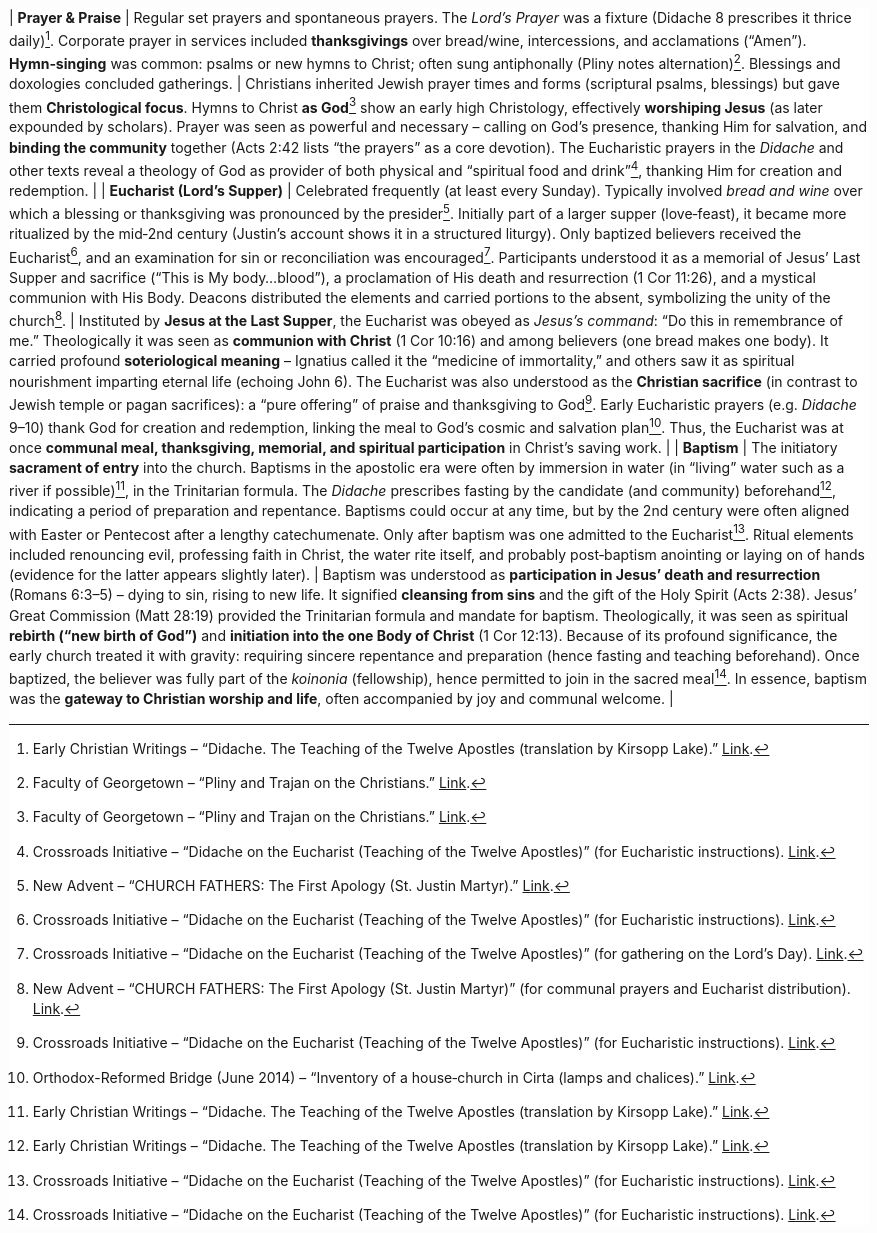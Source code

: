 | **Prayer & Praise** | Regular set prayers and spontaneous prayers. The _Lord’s Prayer_ was a fixture (Didache 8 prescribes it thrice daily)[^9]. Corporate prayer in services included **thanksgivings** over bread/wine, intercessions, and acclamations (“Amen”). **Hymn‑singing** was common: psalms or new hymns to Christ; often sung antiphonally (Pliny notes alternation)[^19]. Blessings and doxologies concluded gatherings. | Christians inherited Jewish prayer times and forms (scriptural psalms, blessings) but gave them **Christological focus**. Hymns to Christ **as God**[^19] show an early high Christology, effectively **worshiping Jesus** (as later expounded by scholars). Prayer was seen as powerful and necessary – calling on God’s presence, thanking Him for salvation, and **binding the community** together (Acts 2:42 lists “the prayers” as a core devotion). The Eucharistic prayers in the _Didache_ and other texts reveal a theology of God as provider of both physical and “spiritual food and drink”[^10], thanking Him for creation and redemption. |
| **Eucharist (Lord’s Supper)** | Celebrated frequently (at least every Sunday). Typically involved _bread and wine_ over which a blessing or thanksgiving was pronounced by the presider[^22]. Initially part of a larger supper (love‑feast), it became more ritualized by the mid‑2nd century (Justin’s account shows it in a structured liturgy). Only baptized believers received the Eucharist[^10], and an examination for sin or reconciliation was encouraged[^11]. Participants understood it as a memorial of Jesus’ Last Supper and sacrifice (“This is My body…blood”), a proclamation of His death and resurrection (1 Cor 11:26), and a mystical communion with His Body. Deacons distributed the elements and carried portions to the absent, symbolizing the unity of the church[^23]. | Instituted by **Jesus at the Last Supper**, the Eucharist was obeyed as _Jesus’s command_: “Do this in remembrance of me.” Theologically it was seen as **communion with Christ** (1 Cor 10:16) and among believers (one bread makes one body). It carried profound **soteriological meaning** – Ignatius called it the “medicine of immortality,” and others saw it as spiritual nourishment imparting eternal life (echoing John 6). The Eucharist was also understood as the **Christian sacrifice** (in contrast to Jewish temple or pagan sacrifices): a “pure offering” of praise and thanksgiving to God[^10]. Early Eucharistic prayers (e.g. _Didache_ 9–10) thank God for creation and redemption, linking the meal to God’s cosmic and salvation plan[^7]. Thus, the Eucharist was at once **communal meal, thanksgiving, memorial, and spiritual participation** in Christ’s saving work. |
| **Baptism** | The initiatory **sacrament of entry** into the church. Baptisms in the apostolic era were often by immersion in water (in “living” water such as a river if possible)[^9], in the Trinitarian formula. The _Didache_ prescribes fasting by the candidate (and community) beforehand[^9], indicating a period of preparation and repentance. Baptisms could occur at any time, but by the 2nd century were often aligned with Easter or Pentecost after a lengthy catechumenate. Only after baptism was one admitted to the Eucharist[^10]. Ritual elements included renouncing evil, professing faith in Christ, the water rite itself, and probably post‑baptism anointing or laying on of hands (evidence for the latter appears slightly later). | Baptism was understood as **participation in Jesus’ death and resurrection** (Romans 6:3–5) – dying to sin, rising to new life. It signified **cleansing from sins** and the gift of the Holy Spirit (Acts 2:38). Jesus’ Great Commission (Matt 28:19) provided the Trinitarian formula and mandate for baptism. Theologically, it was seen as spiritual **rebirth (“new birth of God”)** and **initiation into the one Body of Christ** (1 Cor 12:13). Because of its profound significance, the early church treated it with gravity: requiring sincere repentance and preparation (hence fasting and teaching beforehand). Once baptized, the believer was fully part of the _koinonia_ (fellowship), hence permitted to join in the sacred meal[^10]. In essence, baptism was the **gateway to Christian worship and life**, often accompanied by joy and communal welcome. |

[^1]: History Today – “Why Early Christians Were Persecuted by the Romans.” [Link](https://www.historytoday.com/archive/causes-early-persecutions#:~:text=Celsus%20considered%20Christianity%20an%20association,tenet%3A%20%E2%80%98Do%20not%20question%2C%20only).
[^2]: Faculty of Georgetown – “Pliny and Trajan on the Christians.” [Link](https://faculty.georgetown.edu/jod/texts/pliny.html#:~:text=They%20asserted%2C%20however%2C%20that%20the,the%20more%20necessary%20to%20find).
[^3]: Crossroads Initiative – “Didache on the Eucharist (Teaching of the Twelve Apostles).” [Link](https://www.crossroadsinitiative.com/media/articles/didache_eucharist_teaching_twelve_apostles/#:~:text=On%20the%20Lord%E2%80%99s%20day%2C%20when,Malachi%201%3A11).
[^4]: OAPEN Library PDF – “Early Christians addressed each other as ‘brothers and sisters’.” [Link](https://library.oapen.org/bitstream/handle/20.500.12657/31512/627425.pdf?sequence=1&isAllowed=y#:~:text=designated%20as%20%C6%AC%C6%B0%C6%AB%C6%AE%C6%BA%C6%AE%C9%9B%C6%A3,and%20Jesus%20Christ%20were%20considered).
[^5]: Orthodox-Reformed Bridge (June 2014) – “A typical, first century Christian house Church.” [Link](https://orthodoxbridge.com/2014/06/#:~:text=a%20typical%2C%20first%20century%20Christian,house%20Church).
[^6]: Orthodox-Reformed Bridge (June 2014) – “Description corresponding with 3rd‑century house‑church findings.” [Link](https://orthodoxbridge.com/2014/06/#:~:text=This%20description%20corresponds%20with%20that,%E2%80%9D).
[^7]: Orthodox-Reformed Bridge (June 2014) – “Inventory of a house‑church in Cirta (lamps and chalices).” [Link](https://orthodoxbridge.com/2014/06/#:~:text=,and%20bronze%20lamps%20and%20candlesticks).
[^8]: Orthodox-Reformed Bridge (June 2014) – “Additional details on the Cirta house‑church inventory.” [Link](https://orthodoxbridge.com/2014/06/#:~:text=,112).
[^9]: Early Christian Writings – “Didache. The Teaching of the Twelve Apostles (translation by Kirsopp Lake).” [Link](http://www.earlychristianwritings.com/text/didache-lake.html#:~:text=1%20Concerning%20baptism%2C%20baptise%20thus%3A,one%20or%20two%20days%20before).
[^10]: Crossroads Initiative – “Didache on the Eucharist (Teaching of the Twelve Apostles)” (for Eucharistic instructions). [Link](https://www.crossroadsinitiative.com/media/articles/didache_eucharist_teaching_twelve_apostles/#:~:text=Do%20not%20let%20anyone%20eat,to%20dogs%20what%20is%20holy).
[^11]: Crossroads Initiative – “Didache on the Eucharist (Teaching of the Twelve Apostles)” (for gathering on the Lord’s Day). [Link](https://www.crossroadsinitiative.com/media/articles/didache_eucharist_teaching_twelve_apostles/#:~:text=On%20the%20Lord%E2%80%99s%20day%2C%20when,Malachi%201%3A11).
[^12]: OAPEN Library PDF – Reference for additional Didache instructions on appointing bishops and deacons. [Link](https://library.oapen.org/bitstream/handle/20.500.12657/31512/627425.pdf?sequence=1&isAllowed=y#:~:text=even%20probable%20that%20next%20to,election%20of%20bishops%20and%20deacons).
[^13]: Kenyon College – Clement letter excerpt (orderly worship). [Link](https://www2.kenyon.edu/Depts/Religion/Fac/Suydam/Reln225/Clementletter.htm#:~:text=which%20the%20Lord%20has%20commanded,place%20is%20prescribed%20to%20the).
[^14]: Kenyon College – Clement letter excerpt (analogy to temple roles). [Link](https://www2.kenyon.edu/Depts/Religion/Fac/Suydam/Reln225/Clementletter.htm#:~:text=which%20the%20Lord%20has%20commanded,The%20layman).
[^15]: Kenyon College – Clement letter excerpt (appointment of bishops and deacons). [Link](https://www2.kenyon.edu/Depts/Religion/Fac/Suydam/Reln225/Clementletter.htm#:~:text=The%20apostles%20have%20preached%20the,deacons%20of%20those%20who%20should).
[^16]: Christian Classics Ethereal Library – “Ignatius of Antioch: Epistles of Ignatius.” [Link](https://ccel.org/ccel/ignatius_antioch/epistles_of_ignatius/anf01.v.vii.viii.html#:~:text=See%20that%20ye%20all%20follow,feast%3B%20but%20whatsoever%20he).
[^17]: Christian Classics Ethereal Library – Same source as [^16] (for valid Eucharist celebration). [Link](https://ccel.org/ccel/ignatius_antioch/epistles_of_ignatius/anf01.v.vii.viii.html#:~:text=See%20that%20ye%20all%20follow,feast%3B%20but%20whatsoever%20he).
[^18]: Christian Classics Ethereal Library – “Ignatius of Antioch: Epistles of Ignatius” (regarding love‑feasts and baptism restrictions). [Link](https://ccel.org/ccel/ignatius_antioch/epistles_of_ignatius/anf01.v.vii.viii.html#:~:text=proper,1029%7D%C2%A0%C2%A0%C2%A0%20Or%2C%20%E2%80%9Cfirm.%E2%80%9D).
[^19]: Faculty of Georgetown – “Pliny and Trajan on the Christians.” [Link](https://faculty.georgetown.edu/jod/texts/pliny.html#:~:text=They%20asserted%2C%20however%2C%20that%20the,the%20more%20necessary%20to%20find).
[^20]: Faculty of Georgetown – “Pliny and Trajan on the Christians” (for assembly after worship). [Link](https://faculty.georgetown.edu/jod/texts/pliny.html#:~:text=to%20some%20crime%2C%20but%20not,female%20slaves%20who%20were%20called).
[^21]: Faculty of Georgetown – “Pliny and Trajan on the Christians” (reference to deaconesses). [Link](https://faculty.georgetown.edu/jod/texts/pliny.html#:~:text=over%2C%20it%20was%20their%20custom,else%20but%20depraved%2C%20excessive%20superstition).
[^22]: New Advent – “CHURCH FATHERS: The First Apology (St. Justin Martyr).” [Link](https://www.newadvent.org/fathers/0126.htm#:~:text=Sunday%2C%20all%20who%20live%20in,is%20a%20distribution%20to%20each).
[^23]: New Advent – “CHURCH FATHERS: The First Apology (St. Justin Martyr)” (for communal prayers and Eucharist distribution). [Link](https://www.newadvent.org/fathers/0126.htm#:~:text=Then%20we%20all%20rise%20together,and%20those%20who%20are%20in).
[^24]: New Advent – “CHURCH FATHERS: The First Apology (St. Justin Martyr)” (for distribution of consecrated elements). [Link](https://www.newadvent.org/fathers/0126.htm#:~:text=like%20manner%20offers%20prayers%20,takes%20care%20of%20all%20who).
[^25]: New Advent – “CHURCH FATHERS: The First Apology (St. Justin Martyr)” (for the collection at the end of the service). [Link](https://www.newadvent.org/fathers/0126.htm#:~:text=like%20manner%20offers%20prayers%20,takes%20care%20of%20all%20who).
[^26]: New Advent – “CHURCH FATHERS: The First Apology (St. Justin Martyr)” (explaining why Sunday was chosen). [Link](https://www.newadvent.org/fathers/0126.htm#:~:text=are%20absent%20a%20portion%20is,the%20day%20before%20that%20of).
[^27]: OAPEN Library PDF – “Church in X’s house” reference. [Link](https://library.oapen.org/bitstream/handle/20.500.12657/31512/627425.pdf?sequence=1&isAllowed=y#:~:text=Corinth%2C%20Paul%20includes%20a%20greeting,of%20the%20Pauline%20circle%20concerns).
[^28]: Conciliar Post – “Ancient Christian Worship | Book Review.” [Link](https://conciliarpost.com/reviews/ancient-christian-worship-book-review/#:~:text=To%20show%20us%20the%20tapestry,word%2C%20music%2C%20initiation%2C%20prayer%2C).